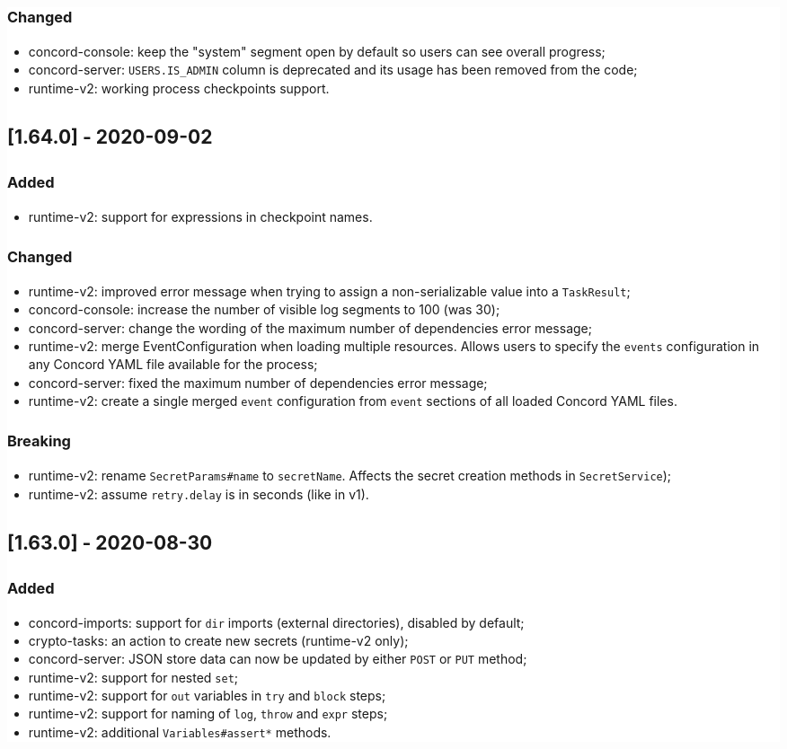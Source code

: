 ### Changed

- concord-console: keep the "system" segment open by default
so users can see overall progress;
- concord-server: `USERS.IS_ADMIN` column is deprecated and
its usage has been removed from the code;
- runtime-v2: working process checkpoints support.



## [1.64.0] - 2020-09-02

### Added

- runtime-v2: support for expressions in checkpoint names.

### Changed

- runtime-v2: improved error message when trying to assign a
non-serializable value into a `TaskResult`;
- concord-console: increase the number of visible log segments
to 100 (was 30);
- concord-server: change the wording of the maximum number of
dependencies error message;
- runtime-v2: merge EventConfiguration when loading multiple
resources. Allows users to specify the `events` configuration in
any Concord YAML file available for the process;
- concord-server: fixed the maximum number of dependencies error
message;
- runtime-v2: create a single merged `event` configuration from
`event` sections of all loaded Concord YAML files.

### Breaking

- runtime-v2: rename `SecretParams#name` to `secretName`. Affects
the secret creation methods in `SecretService`);
- runtime-v2: assume `retry.delay` is in seconds (like in v1).



## [1.63.0] - 2020-08-30

### Added

- concord-imports: support for `dir` imports (external directories),
disabled by default;
- crypto-tasks: an action to create new secrets (runtime-v2 only);
- concord-server: JSON store data can now be updated by either `POST`
or `PUT` method;
- runtime-v2: support for nested `set`;
- runtime-v2: support for `out` variables in `try` and `block`
steps;
- runtime-v2: support for naming of `log`, `throw` and `expr` steps;
- runtime-v2: additional `Variables#assert*` methods.
